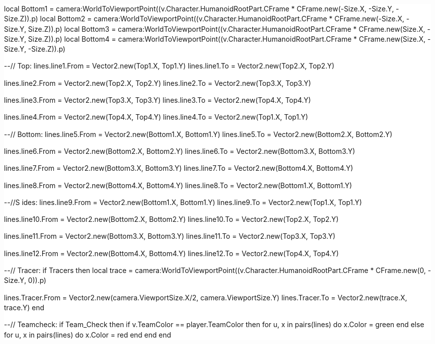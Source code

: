 local Bottom1 = camera:WorldToViewportPoint((v.Character.HumanoidRootPart.CFrame * CFrame.new(-Size.X, -Size.Y, -Size.Z)).p)
local Bottom2 = camera:WorldToViewportPoint((v.Character.HumanoidRootPart.CFrame * CFrame.new(-Size.X, -Size.Y, Size.Z)).p)
local Bottom3 = camera:WorldToViewportPoint((v.Character.HumanoidRootPart.CFrame * CFrame.new(Size.X, -Size.Y, Size.Z)).p)
local Bottom4 = camera:WorldToViewportPoint((v.Character.HumanoidRootPart.CFrame * CFrame.new(Size.X, -Size.Y, -Size.Z)).p)

--// Top:
lines.line1.From = Vector2.new(Top1.X, Top1.Y)
lines.line1.To = Vector2.new(Top2.X, Top2.Y)

lines.line2.From = Vector2.new(Top2.X, Top2.Y)
lines.line2.To = Vector2.new(Top3.X, Top3.Y)

lines.line3.From = Vector2.new(Top3.X, Top3.Y)
lines.line3.To = Vector2.new(Top4.X, Top4.Y)

lines.line4.From = Vector2.new(Top4.X, Top4.Y)
lines.line4.To = Vector2.new(Top1.X, Top1.Y)

--// Bottom:
lines.line5.From = Vector2.new(Bottom1.X, Bottom1.Y)
lines.line5.To = Vector2.new(Bottom2.X, Bottom2.Y)

lines.line6.From = Vector2.new(Bottom2.X, Bottom2.Y)
lines.line6.To = Vector2.new(Bottom3.X, Bottom3.Y)

lines.line7.From = Vector2.new(Bottom3.X, Bottom3.Y)
lines.line7.To = Vector2.new(Bottom4.X, Bottom4.Y)

lines.line8.From = Vector2.new(Bottom4.X, Bottom4.Y)
lines.line8.To = Vector2.new(Bottom1.X, Bottom1.Y)

--//S ides:
lines.line9.From = Vector2.new(Bottom1.X, Bottom1.Y)
lines.line9.To = Vector2.new(Top1.X, Top1.Y)

lines.line10.From = Vector2.new(Bottom2.X, Bottom2.Y)
lines.line10.To = Vector2.new(Top2.X, Top2.Y)

lines.line11.From = Vector2.new(Bottom3.X, Bottom3.Y)
lines.line11.To = Vector2.new(Top3.X, Top3.Y)

lines.line12.From = Vector2.new(Bottom4.X, Bottom4.Y)
lines.line12.To = Vector2.new(Top4.X, Top4.Y)

--// Tracer:
if Tracers then
local trace = camera:WorldToViewportPoint((v.Character.HumanoidRootPart.CFrame * CFrame.new(0, -Size.Y, 0)).p)

lines.Tracer.From = Vector2.new(camera.ViewportSize.X/2, camera.ViewportSize.Y)
lines.Tracer.To = Vector2.new(trace.X, trace.Y)
end

--// Teamcheck:
if Team_Check then
if v.TeamColor == player.TeamColor then
for u, x in pairs(lines) do
x.Color = green
end
else
for u, x in pairs(lines) do
x.Color = red
end
end
end
